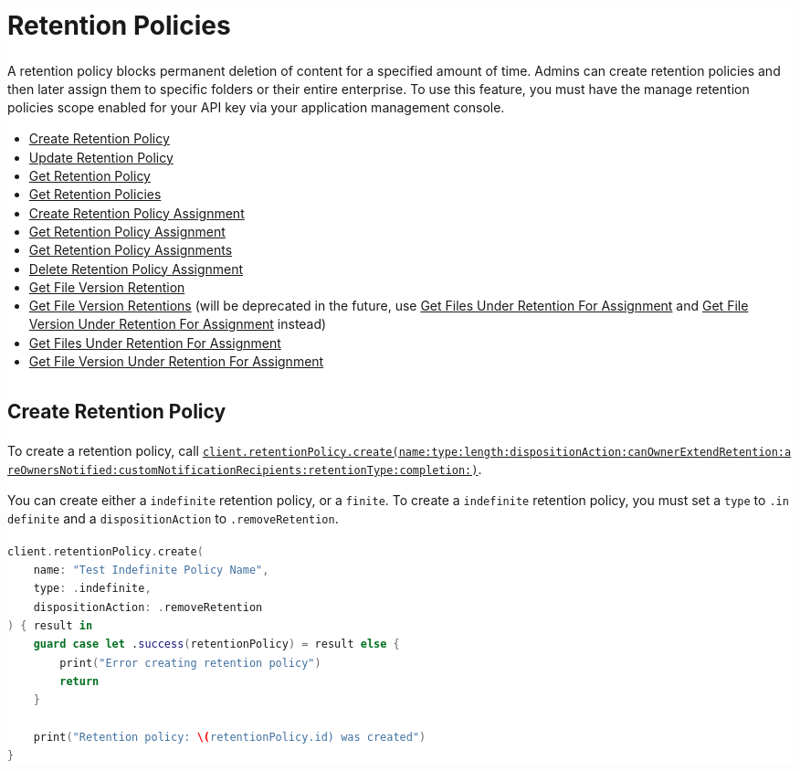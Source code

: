 Retention Policies
======

A retention policy blocks permanent deletion of content for a specified amount of time. Admins can create retention policies and then later assign them to specific folders or their entire enterprise. To use this feature, you must have the manage retention policies scope enabled for your API key via your application management console.





- [Create Retention Policy](#create-retention-policy)
- [Update Retention Policy](#update-retention-policy)
- [Get Retention Policy](#get-retention-policy)
- [Get Retention Policies](#get-retention-policies)
- [Create Retention Policy Assignment](#create-retention-policy-assignment)
- [Get Retention Policy Assignment](#get-retention-policy-assignment)
- [Get Retention Policy Assignments](#get-retention-policy-assignments)
- [Delete Retention Policy Assignment](#delete-retention-policy-assignment)
- [Get File Version Retention](#get-file-version-retention)
- [Get File Version Retentions](#get-file-version-retentions) (will be deprecated in the future, use [Get Files Under Retention For Assignment](#get-files-under-retention-for-assignment) and [Get File Version Under Retention For Assignment](#get-file-versions-under-retention-for-assignment) instead)
- [Get Files Under Retention For Assignment](#get-files-under-retention-for-assignment)
- [Get File Version Under Retention For Assignment](#get-file-versions-under-retention-for-assignment)




## Create Retention Policy

To create a retention policy, call
[`client.retentionPolicy.create(name:type:length:dispositionAction:canOwnerExtendRetention:areOwnersNotified:customNotificationRecipients:retentionType:completion:)`][create-retention-policy].

You can create either a `indefinite` retention policy, or a `finite`.
To create a `indefinite` retention policy, you must set a `type` to `.indefinite` and a `dispositionAction` to `.removeRetention`.


```swift
client.retentionPolicy.create(
    name: "Test Indefinite Policy Name",
    type: .indefinite,
    dispositionAction: .removeRetention
) { result in
    guard case let .success(retentionPolicy) = result else {
        print("Error creating retention policy")
        return
    }
    
    print("Retention policy: \(retentionPolicy.id) was created")
}
```


[create-retention-policy]: https://opensource.box.com/box-ios-sdk/Classes/RetentionPoliciesModule.html#/s:6BoxSDK23RetentionPoliciesModuleC6create4name4type6length17dispositionAction014canOwnerExtendC017areOwnersNotified28customNotificationRecipients13retentionType10completionySS_AA0c6PolicyV0OSiSgAA011DispositionK0OSbSgASSayAA4UserCGSgAA0cV0OSgys6ResultOyAA0cX0CAA0A8SDKErrorCGctF
[update-retention-policy]: https://opensource.box.com/box-ios-sdk/Classes/RetentionPoliciesModule.html#/s:6BoxSDK23RetentionPoliciesModuleC6update8policyId4name17dispositionAction6status03setC19TypeToNonModifiable6length10completionySS_SSSgAA011DispositionK0OSgAA0C12PolicyStatusOSgSbSiSgys6ResultOyAA0cU0CAA0A8SDKErrorCGctF
[get-retention-policy]: https://opensource.box.com/box-ios-sdk/Classes/RetentionPoliciesModule.html#/s:6BoxSDK23RetentionPoliciesModuleC3get8policyId10completionySS_ys6ResultOyAA0C6PolicyCAA0A8SDKErrorCGctF
[get-retention-policies]: https://opensource.box.com/box-ios-sdk/Classes/RetentionPoliciesModule.html#/s:6BoxSDK23RetentionPoliciesModuleC4list4name4type15createdByUserId6marker5limitAA14PagingIteratorCyAA0C11PolicyEntryCGSSSg_AA0cQ4TypeOSgA2OSiSgtF
[create-assignment]: https://opensource.box.com/box-ios-sdk/Classes/RetentionPoliciesModule.html#/s:6BoxSDK23RetentionPoliciesModuleC6assign8policyId015assignedContentH00fJ4Type12filterFields10completionySS_SSAA0c20PolicyAssignmentItemK0OSayAA19MetadataFieldFilterVGSgys6ResultOyAA0coP0CAA0A8SDKErrorCGctF
[get-assignment]: https://opensource.box.com/box-ios-sdk/Classes/RetentionPoliciesModule.html#/s:6BoxSDK23RetentionPoliciesModuleC13getAssignment12assignmentId10completionySS_ys6ResultOyAA0c6PolicyG0CAA0A8SDKErrorCGctF
[get-all-assignments]: https://opensource.box.com/box-ios-sdk/Classes/RetentionPoliciesModule.html#/s:6BoxSDK23RetentionPoliciesModuleC15listAssignments8policyId4type6marker5limit6fieldsAA14PagingIteratorCyAA0C16PolicyAssignmentCGSS_AA0cpQ8ItemTypeOSgSSSgSiSgSaySSGSgtF
[delete-assignment]: https://opensource.box.com/box-ios-sdk/Classes/RetentionPoliciesModule.html#/s:6BoxSDK23RetentionPoliciesModuleC16deleteAssignment12assignmentId10completionySS_ys6ResultOyytAA0A8SDKErrorCGctF
[get-file-version-retention]: https://opensource.box.com/box-ios-sdk/Classes/FilesModule.html#/s:6BoxSDK11FilesModuleC19getVersionRetention11retentionId10completionySS_ys6ResultOyAA04FilefG0CAA0A8SDKErrorCGctF
[get-all-file-version-retentions]: https://opensource.box.com/box-ios-sdk/Classes/FilesModule.html#/s:6BoxSDK11FilesModuleC21listVersionRetentions6fileId0hfI006policyI017dispositionAction0K6Before0K5After5limit6markerAA14PagingIteratorCyAA04FileF9RetentionCGSSSg_A2rA011DispositionL0OSg10Foundation4DateVSgAYSiSgARtF
[get-files-under-retention-for-assignment]: https://opensource.box.com/box-ios-sdk/Classes/RetentionPoliciesModule.html#/s:6BoxSDK23RetentionPoliciesModuleC014listFilesUnderC13ForAssignment015retentionPolicyJ2Id5limit6markerAA14PagingIteratorCyAA4FileCGSS_SiSgSSSgtF
[file]: https://opensource.box.com/box-ios-sdk/Classes/File.html
[get-file-versions-under-retention-for-assignment]: https://opensource.box.com/box-ios-sdk/Classes/RetentionPoliciesModule.html#/s:6BoxSDK23RetentionPoliciesModuleC021listFileVersionsUnderC13ForAssignment015retentionPolicyK2Id5limit6markerAA14PagingIteratorCyAA0G0CGSS_SiSgSSSgtF
[file-version]: https://opensource.box.com/box-ios-sdk/Classes/FileVersion.html
[file]: https://opensource.box.com/box-ios-sdk/Classes/File.html